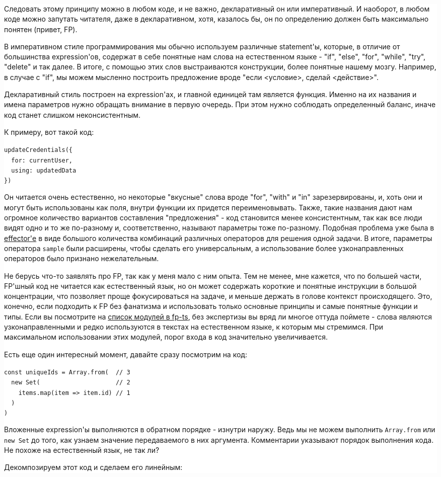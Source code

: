 Следовать этому принципу можно в любом коде, и не важно, декларативный он или императивный. И наоборот, в любом коде можно запутать читателя, даже в декларативном, хотя, казалось бы, он по определению должен быть максимально понятен (привет, FP).

В императивном стиле программирования мы обычно используем различные statement'ы, которые, в отличие от большинства expression'ов, содержат в себе понятные нам слова на естественном языке - "if", "else", "for", "while", "try", "delete" и так далее. В итоге, с помощью этих слов выстраиваются конструкции, более понятные нашему мозгу. Например, в случае с "if", мы можем мысленно построить предложение вроде "если <условие>, сделай <действие>".

Декларативный стиль построен на expression'ах, и главной единицей там является функция. Именно на их названия и имена параметров нужно обращать внимание в первую очередь. При этом нужно соблюдать определенный баланс, иначе код станет слишком неконсистентным.

К примеру, вот такой код:

```tsx
updateCredentials({
  for: currentUser,
  using: updatedData
})
```

Он читается очень естественно, но некоторые "вкусные" слова вроде "for", "with" и "in" зарезервированы, и, хоть они и могут быть использованы как поля, внутри функции их придется переименовывать. Также, такие названия дают нам огромное количество вариантов составления "предложения" - код становится менее консистентным, так как все люди видят одно и то же по-разному и, соответственно, называют параметры тоже по-разному. Подобная проблема уже была в [effector'е](https://effector.dev) в виде большого количества комбинаций различных операторов для решения одной задачи. В итоге, параметры оператора `sample` были расширены, чтобы сделать его универсальным, а использование более узконаправленных операторов было признано нежелательным.

Не берусь что-то заявлять про FP, так как у меня мало с ним опыта. Тем не менее, мне кажется, что по большей части, FP'шный код не читается как естественный язык, но он может содержать короткие и понятные инструкции в большой концентрации, что позволяет проще фокусироваться на задаче, и меньше держать в голове контекст происходящего. Это, конечно, если подходить к FP без фанатизма и использовать только основные принципы и самые понятные функции и типы. Если вы посмотрите на [список модулей в fp-ts](https://gcanti.github.io/fp-ts/modules), без экспертизы вы вряд ли многое оттуда поймете - слова являются узконаправленными и редко используются в текстах на естественном языке, к которым мы стремимся. При максимальном использовании этих модулей, порог входа в код значительно увеличивается.

Есть еще один интересный момент, давайте сразу посмотрим на код:

```tsx
const uniqueIds = Array.from(  // 3
  new Set(                     // 2
    items.map(item => item.id) // 1
  )
)
```

Вложенные expression'ы выполняются в обратном порядке - изнутри наружу. Ведь мы не можем выполнить `Array.from` или `new Set` до того, как узнаем значение передаваемого в них аргумента. Комментарии указывают порядок выполнения кода. Не похоже на естественный язык, не так ли?

Декомпозируем этот код и сделаем его линейным:
